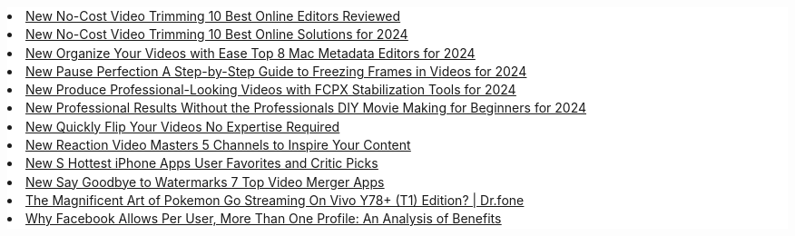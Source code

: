 <li><a href="https://video-content-creator.techidaily.com/new-no-cost-video-trimming-10-best-online-editors-reviewed/"><u>New No-Cost Video Trimming 10 Best Online Editors Reviewed</u></a></li>
<li><a href="https://video-content-creator.techidaily.com/new-no-cost-video-trimming-10-best-online-solutions-for-2024/"><u>New No-Cost Video Trimming 10 Best Online Solutions for 2024</u></a></li>
<li><a href="https://video-content-creator.techidaily.com/new-organize-your-videos-with-ease-top-8-mac-metadata-editors-for-2024/"><u>New Organize Your Videos with Ease Top 8 Mac Metadata Editors for 2024</u></a></li>
<li><a href="https://video-content-creator.techidaily.com/new-pause-perfection-a-step-by-step-guide-to-freezing-frames-in-videos-for-2024/"><u>New Pause Perfection A Step-by-Step Guide to Freezing Frames in Videos for 2024</u></a></li>
<li><a href="https://video-content-creator.techidaily.com/new-produce-professional-looking-videos-with-fcpx-stabilization-tools-for-2024/"><u>New Produce Professional-Looking Videos with FCPX Stabilization Tools for 2024</u></a></li>
<li><a href="https://video-content-creator.techidaily.com/new-professional-results-without-the-professionals-diy-movie-making-for-beginners-for-2024/"><u>New Professional Results Without the Professionals DIY Movie Making for Beginners for 2024</u></a></li>
<li><a href="https://video-content-creator.techidaily.com/new-quickly-flip-your-videos-no-expertise-required/"><u>New Quickly Flip Your Videos No Expertise Required</u></a></li>
<li><a href="https://video-content-creator.techidaily.com/new-reaction-video-masters-5-channels-to-inspire-your-content/"><u>New Reaction Video Masters 5 Channels to Inspire Your Content</u></a></li>
<li><a href="https://video-content-creator.techidaily.com/new-s-hottest-iphone-apps-user-favorites-and-critic-picks/"><u>New S Hottest iPhone Apps User Favorites and Critic Picks</u></a></li>
<li><a href="https://video-content-creator.techidaily.com/new-say-goodbye-to-watermarks-7-top-video-merger-apps/"><u>New Say Goodbye to Watermarks 7 Top Video Merger Apps</u></a></li>
<li><a href="https://change-location.techidaily.com/the-magnificent-art-of-pokemon-go-streaming-on-vivo-y78plus-t1-edition-drfone-by-drfone-virtual-android/"><u>The Magnificent Art of Pokemon Go Streaming On Vivo Y78+ (T1) Edition? | Dr.fone</u></a></li>
<li><a href="https://facebook.techidaily.com/why-facebook-allows-per-user-more-than-one-profile-an-analysis-of-benefits/"><u>Why Facebook Allows Per User, More Than One Profile: An Analysis of Benefits</u></a></li>
</ul></div>

<ins class="adsbygoogle"
      style="display:block"
      data-ad-client="ca-pub-7571918770474297"
      data-ad-slot="8358498916"
      data-ad-format="auto"
      data-full-width-responsive="true"></ins>